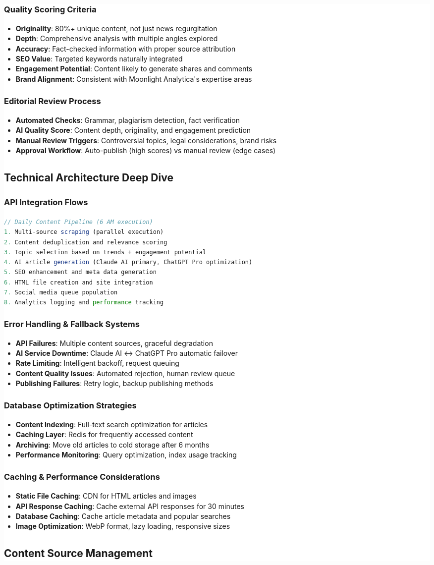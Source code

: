 ### Quality Scoring Criteria
- **Originality**: 80%+ unique content, not just news regurgitation
- **Depth**: Comprehensive analysis with multiple angles explored
- **Accuracy**: Fact-checked information with proper source attribution
- **SEO Value**: Targeted keywords naturally integrated
- **Engagement Potential**: Content likely to generate shares and comments
- **Brand Alignment**: Consistent with Moonlight Analytica's expertise areas

### Editorial Review Process
- **Automated Checks**: Grammar, plagiarism detection, fact verification
- **AI Quality Score**: Content depth, originality, and engagement prediction
- **Manual Review Triggers**: Controversial topics, legal considerations, brand risks
- **Approval Workflow**: Auto-publish (high scores) vs manual review (edge cases)

## Technical Architecture Deep Dive

### API Integration Flows
```javascript
// Daily Content Pipeline (6 AM execution)
1. Multi-source scraping (parallel execution)
2. Content deduplication and relevance scoring  
3. Topic selection based on trends + engagement potential
4. AI article generation (Claude AI primary, ChatGPT Pro optimization)
5. SEO enhancement and meta data generation
6. HTML file creation and site integration
7. Social media queue population
8. Analytics logging and performance tracking
```

### Error Handling & Fallback Systems
- **API Failures**: Multiple content sources, graceful degradation
- **AI Service Downtime**: Claude AI ↔ ChatGPT Pro automatic failover
- **Rate Limiting**: Intelligent backoff, request queuing
- **Content Quality Issues**: Automated rejection, human review queue
- **Publishing Failures**: Retry logic, backup publishing methods

### Database Optimization Strategies  
- **Content Indexing**: Full-text search optimization for articles
- **Caching Layer**: Redis for frequently accessed content
- **Archiving**: Move old articles to cold storage after 6 months
- **Performance Monitoring**: Query optimization, index usage tracking

### Caching & Performance Considerations
- **Static File Caching**: CDN for HTML articles and images
- **API Response Caching**: Cache external API responses for 30 minutes
- **Database Caching**: Cache article metadata and popular searches
- **Image Optimization**: WebP format, lazy loading, responsive sizes

## Content Source Management
